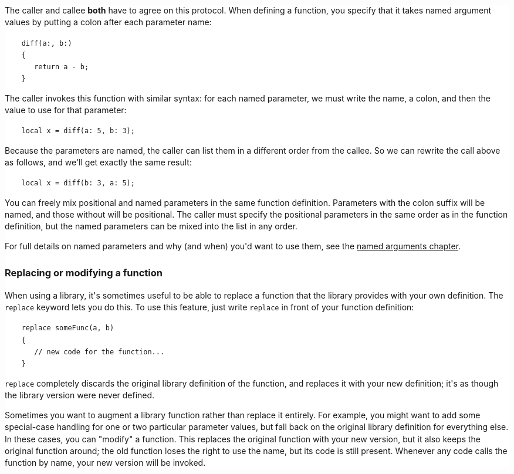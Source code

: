 The caller and callee **both** have to agree on this protocol. When
defining a function, you specify that it takes named argument values by
putting a colon after each parameter name:

```
    diff(a:, b:)
    {
       return a - b;
    }
```

The caller invokes this function with similar syntax: for each named
parameter, we must write the name, a colon, and then the value to use
for that parameter:

```
    local x = diff(a: 5, b: 3);
```

Because the parameters are named, the caller can list them in a
different order from the callee. So we can rewrite the call above as
follows, and we'll get exactly the same result:

```
    local x = diff(b: 3, a: 5);
```

You can freely mix positional and named parameters in the same function
definition. Parameters with the colon suffix will be named, and those
without will be positional. The caller must specify the positional
parameters in the same order as in the function definition, but the
named parameters can be mixed into the list in any order.

For full details on named parameters and why (and when) you'd want to
use them, see the [named arguments chapter](namedargs.html).

### <span id="funcModRep">Replacing or modifying a function</span>

When using a library, it's sometimes useful to be able to replace a
function that the library provides with your own definition. The
`replace` keyword lets you do this. To use this
feature, just write `replace` in front of your
function definition:

```
    replace someFunc(a, b)
    {
       // new code for the function...
    }
```

`replace` completely discards the original
library definition of the function, and replaces it with your new
definition; it's as though the library version were never defined.

Sometimes you want to augment a library function rather than replace it
entirely. For example, you might want to add some special-case handling
for one or two particular parameter values, but fall back on the
original library definition for everything else. In these cases, you can
"modify" a function. This replaces the original function with your new
version, but it also keeps the original function around; the old
function loses the right to use the name, but its code is still present.
Whenever any code calls the function by name, your new version will be
invoked.
